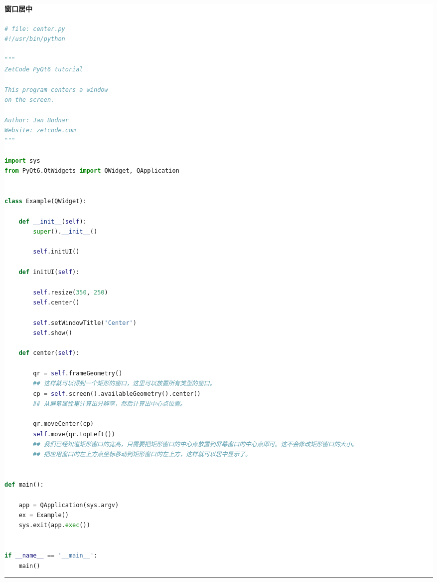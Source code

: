 #### 窗口居中
```python
# file: center.py
#!/usr/bin/python

"""
ZetCode PyQt6 tutorial

This program centers a window
on the screen.

Author: Jan Bodnar
Website: zetcode.com
"""

import sys
from PyQt6.QtWidgets import QWidget, QApplication


class Example(QWidget):

    def __init__(self):
        super().__init__()

        self.initUI()

    def initUI(self):

        self.resize(350, 250)
        self.center()

        self.setWindowTitle('Center')
        self.show()

    def center(self):

        qr = self.frameGeometry()
        ## 这样就可以得到一个矩形的窗口，这里可以放置所有类型的窗口。
        cp = self.screen().availableGeometry().center()
        ## 从屏幕属性里计算出分辨率，然后计算出中心点位置。

        qr.moveCenter(cp)
        self.move(qr.topLeft())
        ## 我们已经知道矩形窗口的宽高，只需要把矩形窗口的中心点放置到屏幕窗口的中心点即可。这不会修改矩形窗口的大小。
        ## 把应用窗口的左上方点坐标移动到矩形窗口的左上方，这样就可以居中显示了。


def main():

    app = QApplication(sys.argv)
    ex = Example()
    sys.exit(app.exec())


if __name__ == '__main__':
    main()
```

---